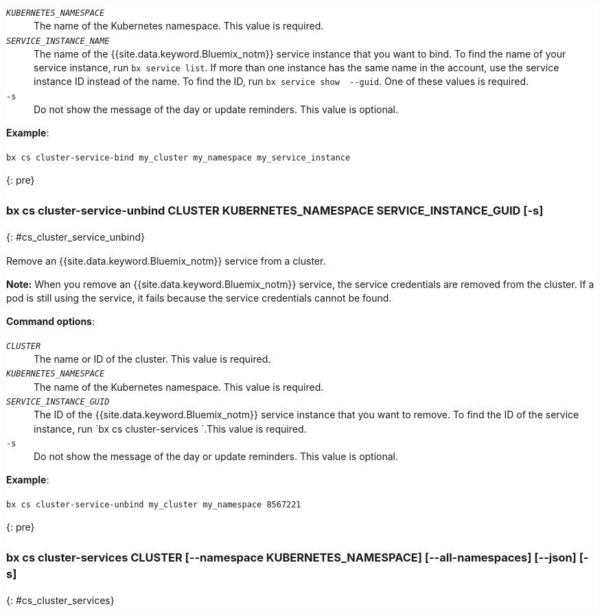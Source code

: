    <dt><code><em>KUBERNETES_NAMESPACE</em></code></dt>
   <dd>The name of the Kubernetes namespace. This value is required.</dd>

   <dt><code><em>SERVICE_INSTANCE_NAME</em></code></dt>
   <dd>The name of the {{site.data.keyword.Bluemix_notm}} service instance that you want to bind. To find the name of your service instance, run <code>bx service list</code>. If more than one instance has the same name in the account, use the service instance ID instead of the name. To find the ID, run <code>bx service show <service instance name> --guid</code>. One of these values is required.</dd>

   <dt><code>-s</code></dt>
   <dd>Do not show the message of the day or update reminders. This value is optional.</dd>

   </dl>

**Example**:

  ```
  bx cs cluster-service-bind my_cluster my_namespace my_service_instance
  ```
  {: pre}


### bx cs cluster-service-unbind CLUSTER KUBERNETES_NAMESPACE SERVICE_INSTANCE_GUID [-s]
{: #cs_cluster_service_unbind}

Remove an {{site.data.keyword.Bluemix_notm}} service from a cluster.

**Note:** When you remove an {{site.data.keyword.Bluemix_notm}} service, the service credentials are removed from the cluster. If a pod is still using the service, it fails because the service credentials cannot be found.

<strong>Command options</strong>:

   <dl>
   <dt><code><em>CLUSTER</em></code></dt>
   <dd>The name or ID of the cluster. This value is required.</dd>

   <dt><code><em>KUBERNETES_NAMESPACE</em></code></dt>
   <dd>The name of the Kubernetes namespace. This value is required.</dd>

   <dt><code><em>SERVICE_INSTANCE_GUID</em></code></dt>
   <dd>The ID of the {{site.data.keyword.Bluemix_notm}} service instance that you want to remove. To find the ID of the service instance, run `bx cs cluster-services <cluster_name_or_ID>`.This value is required.</dd>

   <dt><code>-s</code></dt>
   <dd>Do not show the message of the day or update reminders. This value is optional.</dd>

   </dl>

**Example**:

  ```
  bx cs cluster-service-unbind my_cluster my_namespace 8567221
  ```
  {: pre}


### bx cs cluster-services CLUSTER [--namespace KUBERNETES_NAMESPACE] [--all-namespaces] [--json] [-s]
{: #cs_cluster_services}
